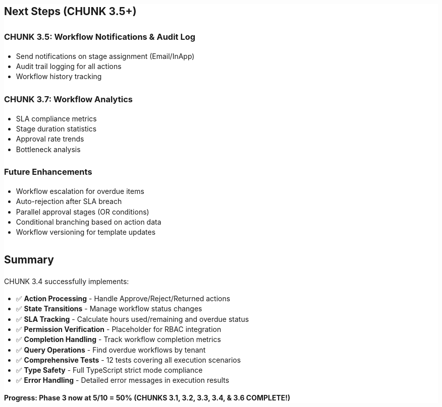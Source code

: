 ## Next Steps (CHUNK 3.5+)

### CHUNK 3.5: Workflow Notifications & Audit Log
- Send notifications on stage assignment (Email/InApp)
- Audit trail logging for all actions
- Workflow history tracking

### CHUNK 3.7: Workflow Analytics
- SLA compliance metrics
- Stage duration statistics
- Approval rate trends
- Bottleneck analysis

### Future Enhancements
- Workflow escalation for overdue items
- Auto-rejection after SLA breach
- Parallel approval stages (OR conditions)
- Conditional branching based on action data
- Workflow versioning for template updates

## Summary

CHUNK 3.4 successfully implements:

- ✅ **Action Processing** - Handle Approve/Reject/Returned actions
- ✅ **State Transitions** - Manage workflow status changes
- ✅ **SLA Tracking** - Calculate hours used/remaining and overdue status
- ✅ **Permission Verification** - Placeholder for RBAC integration
- ✅ **Completion Handling** - Track workflow completion metrics
- ✅ **Query Operations** - Find overdue workflows by tenant
- ✅ **Comprehensive Tests** - 12 tests covering all execution scenarios
- ✅ **Type Safety** - Full TypeScript strict mode compliance
- ✅ **Error Handling** - Detailed error messages in execution results

**Progress: Phase 3 now at 5/10 = 50% (CHUNKS 3.1, 3.2, 3.3, 3.4, & 3.6 COMPLETE!)**
